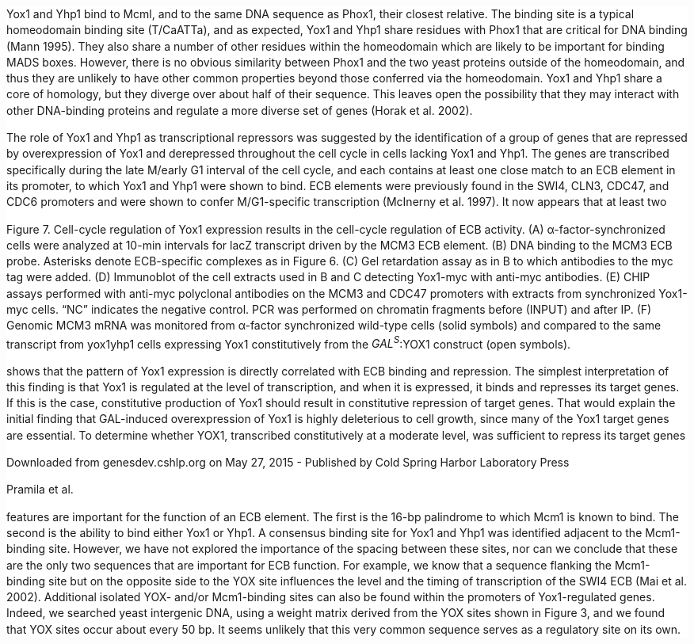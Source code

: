 Yox1 and Yhp1 bind to Mcml, and to the same DNA sequence as Phox1, their closest relative. The binding site is a typical homeodomain binding site (T/CaATTa), and as expected, Yox1 and Yhp1 share residues with Phox1 that are critical for DNA binding (Mann 1995). They also share a number of other residues within the homeodomain which are likely to be important for binding MADS boxes. However, there is no obvious similarity between Phox1 and the two yeast proteins outside of the homeodomain, and thus they are unlikely to have other common properties beyond those conferred via the homeodomain. Yox1 and Yhp1 share a core of homology, but they diverge over about half of their sequence. This leaves open the possibility that they may interact with other DNA-binding proteins and regulate a more diverse set of genes (Horak et al. 2002).

The role of Yox1 and Yhp1 as transcriptional repressors was suggested by the identification of a group of genes that are repressed by overexpression of Yox1 and derepressed throughout the cell cycle in cells lacking Yox1 and Yhp1. The genes are transcribed specifically during the late M/early G1 interval of the cell cycle, and each contains at least one close match to an ECB element in its promoter, to which Yox1 and Yhp1 were shown to bind. ECB elements were previously found in the SWI4, CLN3, CDC47, and CDC6 promoters and were shown to confer M/G1-specific transcription (McInerny et al. 1997). It now appears that at least two

Figure 7. Cell-cycle regulation of Yox1 expression results in the cell-cycle regulation of ECB activity. (A) α-factor-synchronized cells were analyzed at 10-min intervals for lacZ transcript driven by the MCM3 ECB element. (B) DNA binding to the MCM3 ECB probe. Asterisks denote ECB-specific complexes as in Figure 6. (C) Gel retardation assay as in B to which antibodies to the myc tag were added. (D) Immunoblot of the cell extracts used in B and C detecting Yox1-myc with anti-myc antibodies. (E) CHIP assays performed with anti-myc polyclonal antibodies on the MCM3 and CDC47 promoters with extracts from synchronized Yox1-myc cells. “NC” indicates the negative control. PCR was performed on chromatin fragments before (INPUT) and after IP. (F) Genomic MCM3 mRNA was monitored from α-factor synchronized wild-type cells (solid symbols) and compared to the same transcript from yox1yhp1 cells expressing Yox1 constitutively from the $GAL^{S}$:YOX1 construct (open symbols).

shows that the pattern of Yox1 expression is directly correlated with ECB binding and repression. The simplest interpretation of this finding is that Yox1 is regulated at the level of transcription, and when it is expressed, it binds and represses its target genes. If this is the case, constitutive production of Yox1 should result in constitutive repression of target genes. That would explain the initial finding that GAL-induced overexpression of Yox1 is highly deleterious to cell growth, since many of the Yox1 target genes are essential. To determine whether YOX1, transcribed constitutively at a moderate level, was sufficient to repress its target genes

Downloaded from genesdev.cshlp.org on May 27, 2015 - Published by Cold Spring Harbor Laboratory Press

Pramila et al.

features are important for the function of an ECB element. The first is the 16-bp palindrome to which Mcm1 is known to bind. The second is the ability to bind either Yox1 or Yhp1. A consensus binding site for Yox1 and Yhp1 was identified adjacent to the Mcm1-binding site. However, we have not explored the importance of the spacing between these sites, nor can we conclude that these are the only two sequences that are important for ECB function. For example, we know that a sequence flanking the Mcm1-binding site but on the opposite side to the YOX site influences the level and the timing of transcription of the SWI4 ECB (Mai et al. 2002). Additional isolated YOX- and/or Mcm1-binding sites can also be found within the promoters of Yox1-regulated genes. Indeed, we searched yeast intergenic DNA, using a weight matrix derived from the YOX sites shown in Figure 3, and we found that YOX sites occur about every 50 bp. It seems unlikely that this very common sequence serves as a regulatory site on its own.

